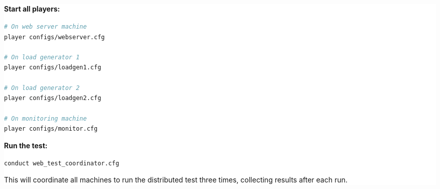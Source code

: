 **Start all players:**
```bash
# On web server machine
player configs/webserver.cfg

# On load generator 1
player configs/loadgen1.cfg

# On load generator 2
player configs/loadgen2.cfg

# On monitoring machine
player configs/monitor.cfg
```

**Run the test:**
```bash
conduct web_test_coordinator.cfg
```

This will coordinate all machines to run the distributed test three times, collecting results after each run.